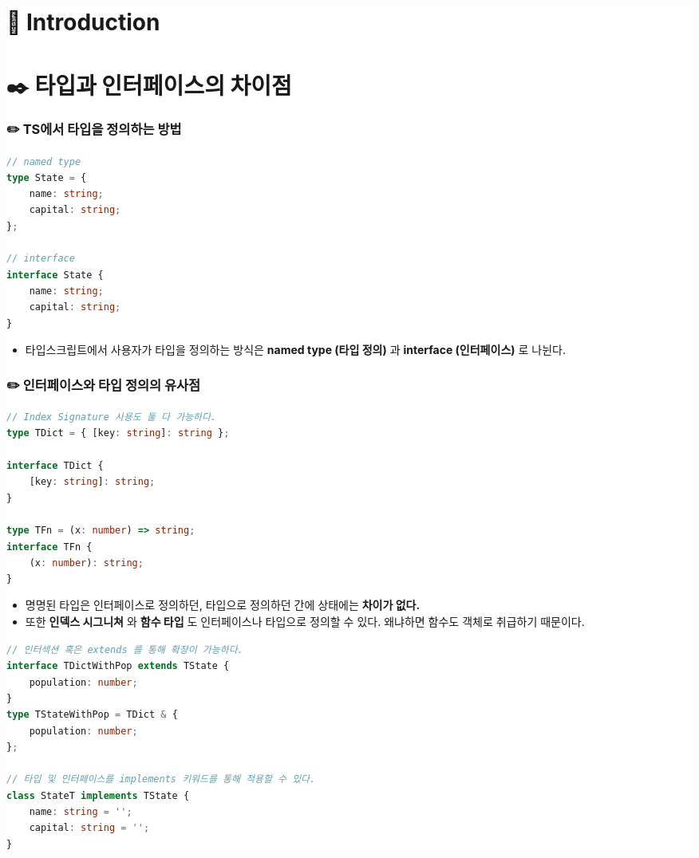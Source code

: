 # 📖 Introduction

# ✒️ 타입과 인터페이스의 차이점

### ✏️ TS에서 타입을 정의하는 방법

```ts
// named type
type State = {
    name: string;
    capital: string;
};

// interface
interface State {
    name: string;
    capital: string;
}
```

-   타입스크립트에서 사용자가 타입을 정의하는 방식은 **named type (타입 정의)** 과 **interface (인터페이스)** 로 나뉜다.

### ✏️ 인터페이스와 타입 정의의 유사점

```ts
// Index Signature 사용도 둘 다 가능하다.
type TDict = { [key: string]: string };

interface TDict {
    [key: string]: string;
}

type TFn = (x: number) => string;
interface TFn {
    (x: number): string;
}
```

-   명명된 타입은 인터페이스로 정의하던, 타입으로 정의하던 간에 상태에는 **차이가 없다.**
-   또한 **인덱스 시그니쳐** 와 **함수 타입** 도 인터페이스나 타입으로 정의할 수 있다. 왜냐하면 함수도 객체로 취급하기 때문이다.

```ts
// 인터섹션 혹은 extends 를 통해 확장이 가능하다.
interface TDictWithPop extends TState {
    population: number;
}
type TStateWithPop = TDict & {
    population: number;
};

// 타입 및 인터페이스를 implements 키워드를 통해 적용할 수 있다.
class StateT implements TState {
    name: string = '';
    capital: string = '';
}
```
